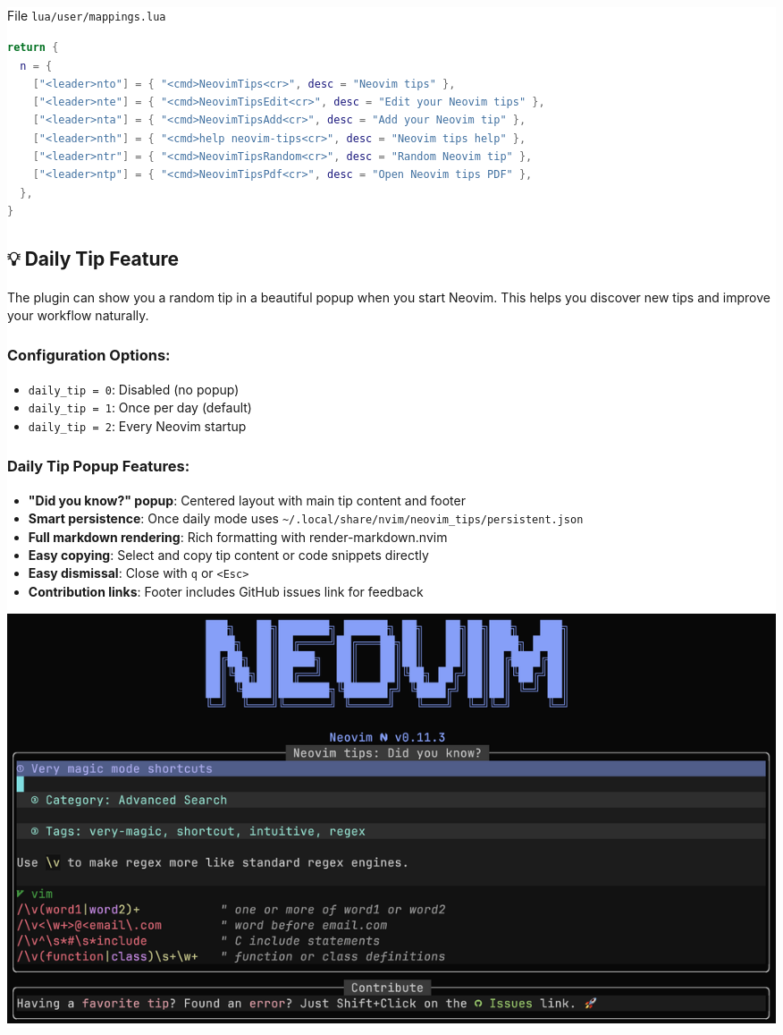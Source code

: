 File `lua/user/mappings.lua`

```lua
return {
  n = {
    ["<leader>nto"] = { "<cmd>NeovimTips<cr>", desc = "Neovim tips" },
    ["<leader>nte"] = { "<cmd>NeovimTipsEdit<cr>", desc = "Edit your Neovim tips" },
    ["<leader>nta"] = { "<cmd>NeovimTipsAdd<cr>", desc = "Add your Neovim tip" },
    ["<leader>nth"] = { "<cmd>help neovim-tips<cr>", desc = "Neovim tips help" },
    ["<leader>ntr"] = { "<cmd>NeovimTipsRandom<cr>", desc = "Random Neovim tip" },
    ["<leader>ntp"] = { "<cmd>NeovimTipsPdf<cr>", desc = "Open Neovim tips PDF" },
  },
}
```

## 💡 Daily Tip Feature

The plugin can show you a random tip in a beautiful popup when you start Neovim. This helps you discover new tips and improve your workflow naturally.

### Configuration Options:
- `daily_tip = 0`: Disabled (no popup)
- `daily_tip = 1`: Once per day (default)
- `daily_tip = 2`: Every Neovim startup

### Daily Tip Popup Features:
- **"Did you know?" popup**: Centered layout with main tip content and footer
- **Smart persistence**: Once daily mode uses `~/.local/share/nvim/neovim_tips/persistent.json`
- **Full markdown rendering**: Rich formatting with render-markdown.nvim
- **Easy copying**: Select and copy tip content or code snippets directly
- **Easy dismissal**: Close with `q` or `<Esc>`
- **Contribution links**: Footer includes GitHub issues link for feedback

![Daily tip popup example](images/s2.png)
